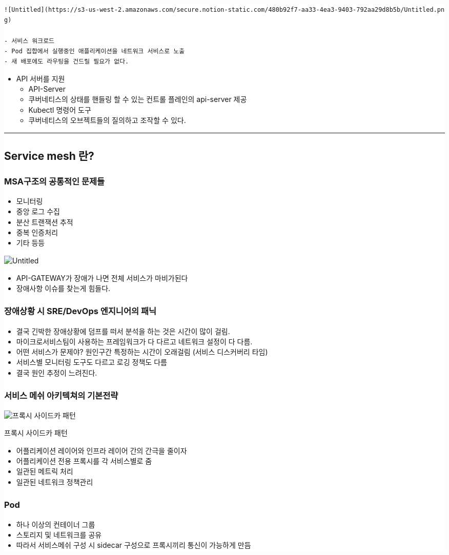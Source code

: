     ![Untitled](https://s3-us-west-2.amazonaws.com/secure.notion-static.com/480b92f7-aa33-4ea3-9403-792aa29d8b5b/Untitled.png)
    
    - 서비스 워크로드
    - Pod 집합에서 실행중인 애플리케이션을 네트워크 서비스로 노출
    - 새 배포에도 라우팅을 건드릴 필요가 없다.
- API 서버를 지원
    - API-Server
    - 쿠버네티스의 상태를 핸들링 할 수 있는 컨트롤 플레인의 api-server 제공
    - Kubectl 명령어 도구
    - 쿠버네티스의 오브젝트들의 질의하고 조작할 수 있다.

---

## Service mesh 란?

### MSA구조의 공통적인 문제들

- 모니터링
- 중앙 로그 수집
- 분산 트랜잭션 추적
- 중복 인증처리
- 기타 등등

![Untitled](https://s3-us-west-2.amazonaws.com/secure.notion-static.com/b3dff36f-d810-4ff6-832e-9531a620dd67/Untitled.png)

- API-GATEWAY가 장애가 나면 전체 서비스가 마비가된다
- 장애사항 이슈를 찾는게 힘들다.

### 장애상황 시 SRE/DevOps 엔지니어의 패닉

- 결국 긴박한 장애상황에 덤프를 떠서 분석을 하는 것은 시간이 많이 걸림.
- 마이크로서비스팀이 사용하는 프레임워크가 다 다르고 네트워크 설정이 다 다름.
- 어떤 서비스가 문제야? 원인구간 특정하는 시간이 오래걸림 (서비스 디스커버리 타임)
- 서비스별 모니터링 도구도 다르고 로깅 정책도 다름
- 결국 원인 추정이 느려진다.

### 서비스 메쉬 아키텍쳐의 기본전략

![프록시 사이드카 패턴](https://s3-us-west-2.amazonaws.com/secure.notion-static.com/8021e54c-ee07-42a5-ac5a-e3bc425380d1/Untitled.png)

프록시 사이드카 패턴

- 어플리케이션 레이어와 인프라 레이어 간의 간극을 줄이자
- 어플리케이션 전용 프록시를 각 서비스별로 줌
- 일관된 메트릭 처리
- 일관된 네트워크 정책관리

### Pod

- 하나 이상의 컨테이너 그룹
- 스토리지 및 네트워크를 공유
- 따라서 서비스메쉬 구성 시 sidecar 구성으로 프록시끼리 통신이 가능하게 만듬

